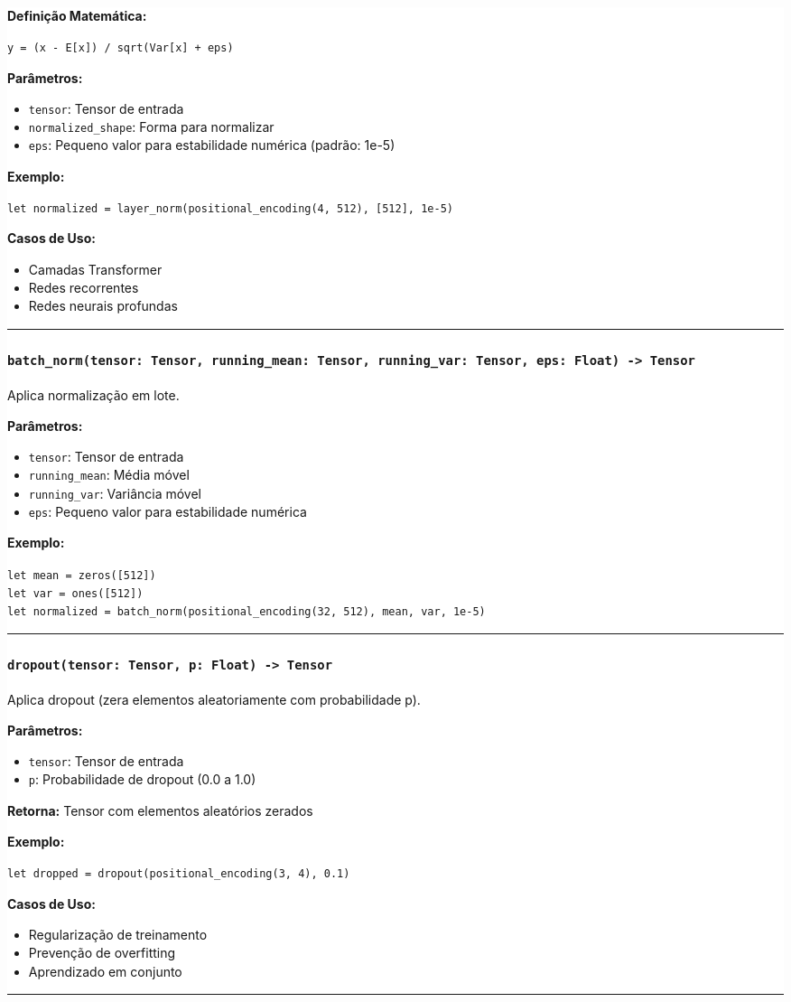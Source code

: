**Definição Matemática:**
```
y = (x - E[x]) / sqrt(Var[x] + eps)
```

**Parâmetros:**
- `tensor`: Tensor de entrada
- `normalized_shape`: Forma para normalizar
- `eps`: Pequeno valor para estabilidade numérica (padrão: 1e-5)

**Exemplo:**
```tensorlogic
let normalized = layer_norm(positional_encoding(4, 512), [512], 1e-5)
```

**Casos de Uso:**
- Camadas Transformer
- Redes recorrentes
- Redes neurais profundas

---

### `batch_norm(tensor: Tensor, running_mean: Tensor, running_var: Tensor, eps: Float) -> Tensor`

Aplica normalização em lote.

**Parâmetros:**
- `tensor`: Tensor de entrada
- `running_mean`: Média móvel
- `running_var`: Variância móvel
- `eps`: Pequeno valor para estabilidade numérica

**Exemplo:**
```tensorlogic
let mean = zeros([512])
let var = ones([512])
let normalized = batch_norm(positional_encoding(32, 512), mean, var, 1e-5)
```

---

### `dropout(tensor: Tensor, p: Float) -> Tensor`

Aplica dropout (zera elementos aleatoriamente com probabilidade p).

**Parâmetros:**
- `tensor`: Tensor de entrada
- `p`: Probabilidade de dropout (0.0 a 1.0)

**Retorna:** Tensor com elementos aleatórios zerados

**Exemplo:**
```tensorlogic
let dropped = dropout(positional_encoding(3, 4), 0.1)
```

**Casos de Uso:**
- Regularização de treinamento
- Prevenção de overfitting
- Aprendizado em conjunto

---